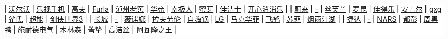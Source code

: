 | [沃尔沃](https://www.baidu.com/s?wd=%E6%B2%83%E5%B0%94%E6%B2%83) | [乐视手机](https://www.baidu.com/s?wd=%E4%B9%90%E8%A7%86%E6%89%8B%E6%9C%BA) | [高夫](https://www.baidu.com/s?wd=%E9%AB%98%E5%A4%AB) | [Furla](https://www.baidu.com/s?wd=Furla) | [泸州老窖](https://www.baidu.com/s?wd=%E6%B3%B8%E5%B7%9E%E8%80%81%E7%AA%96) | [华帝](https://www.baidu.com/s?wd=%E5%8D%8E%E5%B8%9D) | [南极人](https://www.baidu.com/s?wd=%E5%8D%97%E6%9E%81%E4%BA%BA) | [蜜芽](https://www.baidu.com/s?wd=%E8%9C%9C%E8%8A%BD) | [佳洁士](https://www.baidu.com/s?wd=%E4%BD%B3%E6%B4%81%E5%A3%AB) | [开心消消乐](https://www.baidu.com/s?wd=%E5%BC%80%E5%BF%83%E6%B6%88%E6%B6%88%E4%B9%90) |
| [蔚来](https://www.baidu.com/s?wd=%E8%94%9A%E6%9D%A5) | [-](https://www.baidu.com/s?wd=-) | [丝芙兰](https://www.baidu.com/s?wd=%E4%B8%9D%E8%8A%99%E5%85%B0) | [麦昆](https://www.baidu.com/s?wd=%E9%BA%A6%E6%98%86) | [佳得乐](https://www.baidu.com/s?wd=%E4%BD%B3%E5%BE%97%E4%B9%90) | [安吉尔](https://www.baidu.com/s?wd=%E5%AE%89%E5%90%89%E5%B0%94) | [gxg](https://www.baidu.com/s?wd=gxg) | [雀氏](https://www.baidu.com/s?wd=%E9%9B%80%E6%B0%8F) | [超能](https://www.baidu.com/s?wd=%E8%B6%85%E8%83%BD) | [剑侠世界3](https://www.baidu.com/s?wd=%E5%89%91%E4%BE%A0%E4%B8%96%E7%95%8C3) |
| [长城](https://www.baidu.com/s?wd=%E9%95%BF%E5%9F%8E) | [-](https://www.baidu.com/s?wd=-) | [薇诺娜](https://www.baidu.com/s?wd=%E8%96%87%E8%AF%BA%E5%A8%9C) | [拉夫劳伦](https://www.baidu.com/s?wd=%E6%8B%89%E5%A4%AB%E5%8A%B3%E4%BC%A6) | [自嗨锅](https://www.baidu.com/s?wd=%E8%87%AA%E5%97%A8%E9%94%85) | [LG](https://www.baidu.com/s?wd=LG) | [马克华菲](https://www.baidu.com/s?wd=%E9%A9%AC%E5%85%8B%E5%8D%8E%E8%8F%B2) | [飞鹤](https://www.baidu.com/s?wd=%E9%A3%9E%E9%B9%A4) | [苏菲](https://www.baidu.com/s?wd=%E8%8B%8F%E8%8F%B2) | [烟雨江湖](https://www.baidu.com/s?wd=%E7%83%9F%E9%9B%A8%E6%B1%9F%E6%B9%96) |
| [捷达](https://www.baidu.com/s?wd=%E6%8D%B7%E8%BE%BE) | [-](https://www.baidu.com/s?wd=-) | [NARS](https://www.baidu.com/s?wd=NARS) | [都彭](https://www.baidu.com/s?wd=%E9%83%BD%E5%BD%AD) | [周黑鸭](https://www.baidu.com/s?wd=%E5%91%A8%E9%BB%91%E9%B8%AD) | [施耐德电气](https://www.baidu.com/s?wd=%E6%96%BD%E8%80%90%E5%BE%B7%E7%94%B5%E6%B0%94) | [木林森](https://www.baidu.com/s?wd=%E6%9C%A8%E6%9E%97%E6%A3%AE) | [菁挚](https://www.baidu.com/s?wd=%E8%8F%81%E6%8C%9A) | [高洁丝](https://www.baidu.com/s?wd=%E9%AB%98%E6%B4%81%E4%B8%9D) | [阿瓦隆之王](https://www.baidu.com/s?wd=%E9%98%BF%E7%93%A6%E9%9A%86%E4%B9%8B%E7%8E%8B) |

